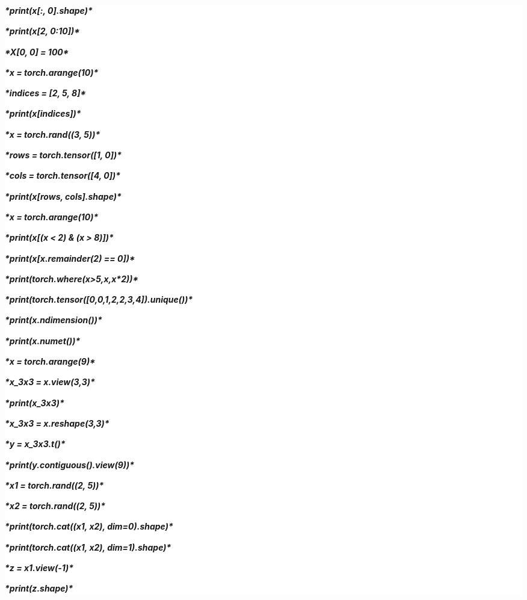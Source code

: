 ***\*print(x[:, 0].shape)\****

***\*print(x[2, 0:10])\****

***\*X[0, 0] = 100\****

***\*x = torch.arange(10)\****

***\*indices = [2, 5, 8]\****

***\*print(x[indices])\****

***\*x = torch.rand((3, 5))\****

***\*rows = torch.tensor([1, 0])\****

***\*cols = torch.tensor([4, 0])\****

***\*print(x[rows, cols].shape)\****

***\*x = torch.arange(10)\****

***\*print(x[(x < 2) & (x > 8)])\****

***\*print(x[x.remainder(2) == 0])\****

 

 

***\*print(torch.where(x>5,x,x\*2))\****

***\*print(torch.tensor([0,0,1,2,2,3,4]).unique())\****

***\*print(x.ndimension())\****

***\*print(x.numet())\****

 

***\*x = torch.arange(9)\****

 

***\*x_3x3 = x.view(3,3)\****

***\*print(x_3x3)\****

***\*x_3x3 = x.reshape(3,3)\****

***\*y = x_3x3.t()\****

 

***\*print(y.contiguous().view(9))\****

***\*x1 = torch.rand((2, 5))\****

***\*x2 = torch.rand((2, 5))\****

***\*print(torch.cat((x1, x2), dim=0).shape)\****

***\*print(torch.cat((x1, x2), dim=1).shape)\****

 

***\*z = x1.view(-1)\****

***\*print(z.shape)\****
